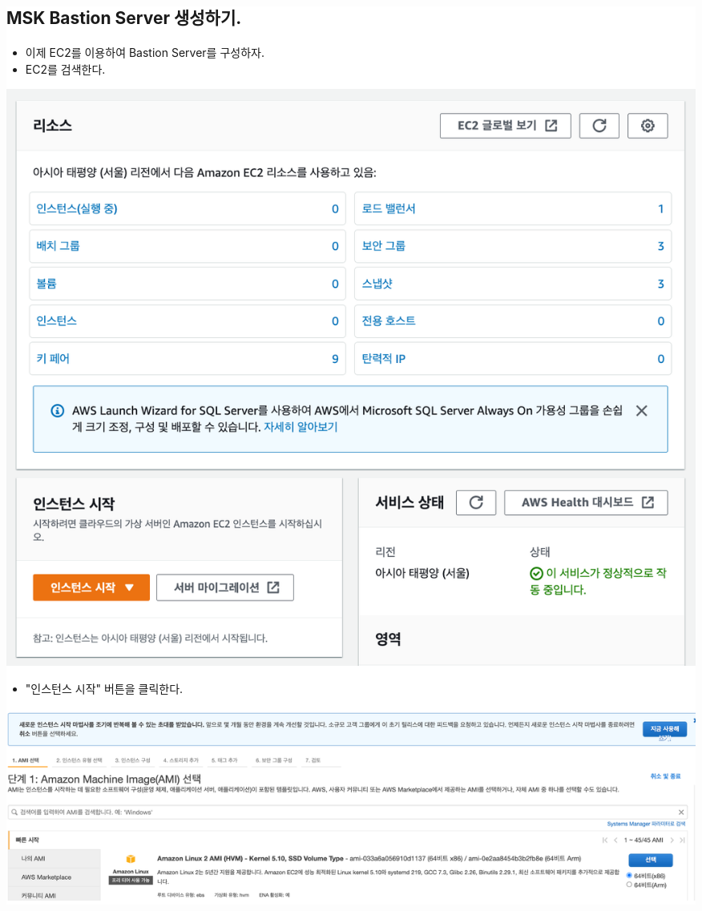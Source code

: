## MSK Bastion Server 생성하기. 

- 이제 EC2를 이용하여 Bastion Server를 구성하자. 
- EC2를 검색한다. 

![msk_ec2_01](imgs/msk_ec2_01.png)

- "인스턴스 시작" 버튼을 클릭한다. 

![msk_ec2_02](imgs/msk_ec2_02.png)
